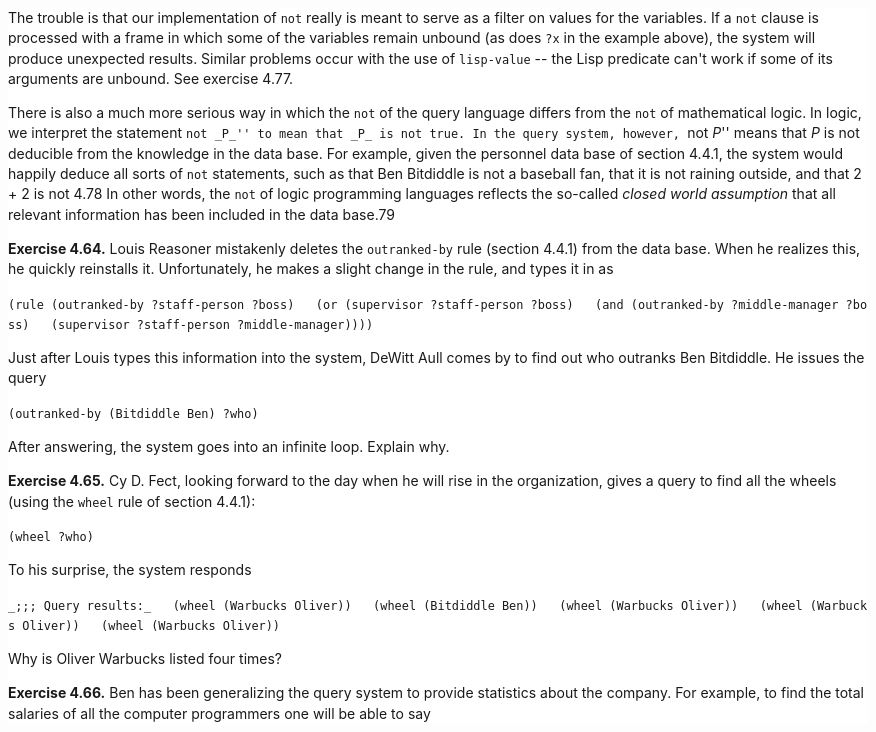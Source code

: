 The trouble is that our implementation of `not` really is meant to serve as a
filter on values for the variables. If a `not` clause is processed with a
frame in which some of the variables remain unbound (as does `?x` in the
example above), the system will produce unexpected results. Similar problems
occur with the use of `lisp-value` \-- the Lisp predicate can't work if some
of its arguments are unbound. See exercise 4.77.

There is also a much more serious way in which the `not` of the query language
differs from the `not` of mathematical logic. In logic, we interpret the
statement ``not _P_'' to mean that _P_ is not true. In the query system,
however, ``not _P_'' means that _P_ is not deducible from the knowledge in the
data base. For example, given the personnel data base of section 4.4.1, the
system would happily deduce all sorts of `not` statements, such as that Ben
Bitdiddle is not a baseball fan, that it is not raining outside, and that 2 +
2 is not 4.78 In other words, the `not` of logic programming languages
reflects the so-called _closed world assumption_ that all relevant information
has been included in the data base.79

**Exercise 4.64.**  Louis Reasoner mistakenly deletes the `outranked-by` rule (section 4.4.1) from the data base. When he realizes this, he quickly reinstalls it. Unfortunately, he makes a slight change in the rule, and types it in as

`(rule (outranked-by ?staff-person ?boss)  
      (or (supervisor ?staff-person ?boss)  
          (and (outranked-by ?middle-manager ?boss)  
               (supervisor ?staff-person ?middle-manager))))  
`

Just after Louis types this information into the system, DeWitt Aull comes by
to find out who outranks Ben Bitdiddle. He issues the query

`(outranked-by (Bitdiddle Ben) ?who)  
`

After answering, the system goes into an infinite loop. Explain why.

**Exercise 4.65.**  Cy D. Fect, looking forward to the day when he will rise in the organization, gives a query to find all the wheels (using the `wheel` rule of section 4.4.1):

`(wheel ?who)  
`

To his surprise, the system responds

`_;;; Query results:_  
(wheel (Warbucks Oliver))  
(wheel (Bitdiddle Ben))  
(wheel (Warbucks Oliver))  
(wheel (Warbucks Oliver))  
(wheel (Warbucks Oliver))  
`

Why is Oliver Warbucks listed four times?

**Exercise 4.66.**  Ben has been generalizing the query system to provide statistics about the company. For example, to find the total salaries of all the computer programmers one will be able to say
